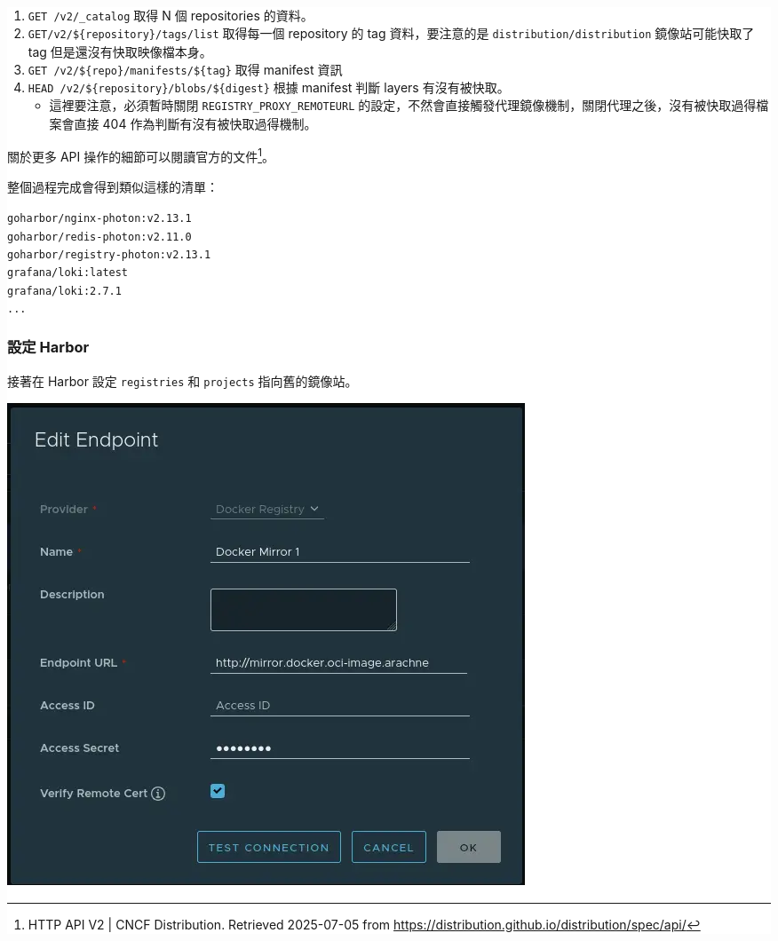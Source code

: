 1. `GET /v2/_catalog` 取得 N 個 repositories 的資料。
2. `GET/v2/${repository}/tags/list` 取得每一個 repository 的 tag 資料，要注意的是 `distribution/distribution` 鏡像站可能快取了 tag 但是還沒有快取映像檔本身。
3. `GET /v2/${repo}/manifests/${tag}` 取得 manifest 資訊
4. `HEAD /v2/${repository}/blobs/${digest}` 根據 manifest 判斷 layers 有沒有被快取。
   - 這裡要注意，必須暫時關閉 `REGISTRY_PROXY_REMOTEURL` 的設定，不然會直接觸發代理鏡像機制，關閉代理之後，沒有被快取過得檔案會直接 404 作為判斷有沒有被快取過得機制。

關於更多 API 操作的細節可以閱讀官方的文件[^distribution-api]。

整個過程完成會得到類似這樣的清單：

```
goharbor/nginx-photon:v2.13.1
goharbor/redis-photon:v2.11.0
goharbor/registry-photon:v2.13.1
grafana/loki:latest
grafana/loki:2.7.1
...
```

[^distribution-api]: HTTP API V2 | CNCF Distribution. Retrieved 2025-07-05 from https://distribution.github.io/distribution/spec/api/

### 設定 Harbor

接著在 Harbor 設定 `registries` 和 `projects` 指向舊的鏡像站。

![](./img/03_harbor.webp)


[^docker-limit-1]: mirroring - docker registry-mirrors is not used for fqdn images - Server Fault. Retrieved 2025-07-05 from https://serverfault.com/a/1125577
[^docker-limit-2]: Configure dockerd to use a regsitry mirror for a private registry - General - Docker Community Forums. Retrieved 2025-07-05 from https://forums.docker.com/t/configure-dockerd-to-use-a-regsitry-mirror-for-a-private-registry/135180/2